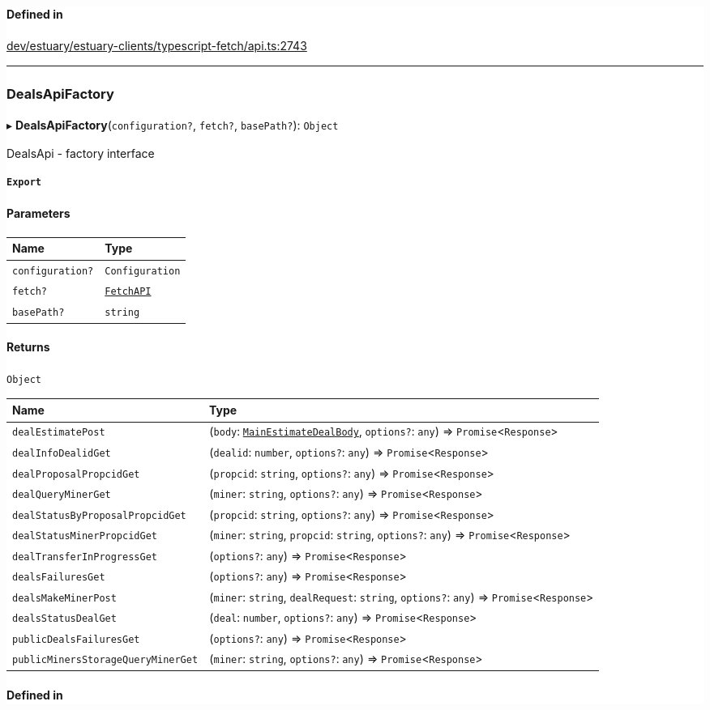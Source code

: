 #### Defined in

[dev/estuary/estuary-clients/typescript-fetch/api.ts:2743](https://github.com/application-research/estuary-clients/blob/8a3562b/typescript-fetch/api.ts#L2743)

___

### DealsApiFactory

▸ **DealsApiFactory**(`configuration?`, `fetch?`, `basePath?`): `Object`

DealsApi - factory interface

**`Export`**

#### Parameters

| Name | Type |
| :------ | :------ |
| `configuration?` | `Configuration` |
| `fetch?` | [`FetchAPI`](../wiki/FetchAPI) |
| `basePath?` | `string` |

#### Returns

`Object`

| Name | Type |
| :------ | :------ |
| `dealEstimatePost` | (`body`: [`MainEstimateDealBody`](../wiki/MainEstimateDealBody), `options?`: `any`) => `Promise`<`Response`\> |
| `dealInfoDealidGet` | (`dealid`: `number`, `options?`: `any`) => `Promise`<`Response`\> |
| `dealProposalPropcidGet` | (`propcid`: `string`, `options?`: `any`) => `Promise`<`Response`\> |
| `dealQueryMinerGet` | (`miner`: `string`, `options?`: `any`) => `Promise`<`Response`\> |
| `dealStatusByProposalPropcidGet` | (`propcid`: `string`, `options?`: `any`) => `Promise`<`Response`\> |
| `dealStatusMinerPropcidGet` | (`miner`: `string`, `propcid`: `string`, `options?`: `any`) => `Promise`<`Response`\> |
| `dealTransferInProgressGet` | (`options?`: `any`) => `Promise`<`Response`\> |
| `dealsFailuresGet` | (`options?`: `any`) => `Promise`<`Response`\> |
| `dealsMakeMinerPost` | (`miner`: `string`, `dealRequest`: `string`, `options?`: `any`) => `Promise`<`Response`\> |
| `dealsStatusDealGet` | (`deal`: `number`, `options?`: `any`) => `Promise`<`Response`\> |
| `publicDealsFailuresGet` | (`options?`: `any`) => `Promise`<`Response`\> |
| `publicMinersStorageQueryMinerGet` | (`miner`: `string`, `options?`: `any`) => `Promise`<`Response`\> |

#### Defined in
